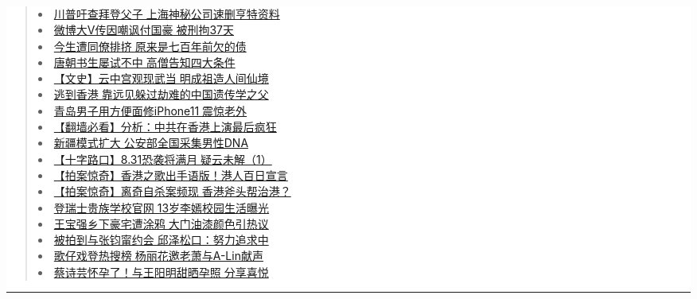 > <li><a href="http://www.epochtimes.com/gb/19/9/26/n11549060.htm">川普吁查拜登父子 上海神秘公司速删亨特资料</a></li>
> <li><a href="http://www.epochtimes.com/gb/19/9/26/n11548966.htm">微博大V传因嘲讽付国豪 被刑拘37天</a></li>
> <li><a href="http://www.epochtimes.com/gb/15/9/3/n4519621.htm">今生遭同僚排挤 原来是七百年前欠的债</a></li>
> <li><a href="http://www.epochtimes.com/gb/19/9/20/n11534314.htm">唐朝书生屡试不中 高僧告知四大条件</a></li>
> <li><a href="http://www.epochtimes.com/gb/16/7/1/n8056353.htm">【文史】云中宫观现武当 明成祖造人间仙境</a></li>
> <li><a href="http://www.epochtimes.com/gb/19/9/20/n11535984.htm">逃到香港 靠远见躲过劫难的中国遗传学之父</a></li>
> <li><a href="http://www.epochtimes.com/gb/19/9/25/n11546708.htm">青岛男子用方便面修iPhone11 震惊老外</a></li>
> <li><a href="http://www.epochtimes.com/gb/19/9/25/n11545125.htm">【翻墙必看】分析：中共在香港上演最后疯狂</a></li>
> <li><a href="http://www.epochtimes.com/gb/19/9/25/n11546501.htm">新疆模式扩大 公安部全国采集男性DNA</a></li>
> <li><a href="http://www.epochtimes.com/gb/19/9/25/n11545826.htm">【十字路口】8.31恐袭将满月 疑云未解（1）</a></li>
> <li><a href="http://www.epochtimes.com/gb/19/9/26/n11547040.htm">【拍案惊奇】香港之歌出手语版！港人百日宣言</a></li>
> <li><a href="http://www.epochtimes.com/gb/19/9/25/n11544688.htm">【拍案惊奇】离奇自杀案频现 香港斧头帮治港？</a></li>
> <li><a href="http://www.epochtimes.com/gb/19/9/24/n11544222.htm">登瑞士贵族学校官网 13岁李嫣校园生活曝光</a></li>
> <li><a href="http://www.epochtimes.com/gb/19/9/24/n11544375.htm">王宝强乡下豪宅遭涂鸦 大门油漆颜色引热议</a></li>
> <li><a href="http://www.epochtimes.com/gb/19/9/25/n11545153.htm">被拍到与张钧甯约会 邱泽松口：努力追求中</a></li>
> <li><a href="http://www.epochtimes.com/gb/19/9/25/n11545320.htm">歌仔戏登热搜榜 杨丽花邀老萧与A-Lin献声</a></li>
> <li><a href="http://www.epochtimes.com/gb/19/9/26/n11547898.htm">蔡诗芸怀孕了！与王阳明甜晒孕照 分享喜悦</a></li>
<hr>
